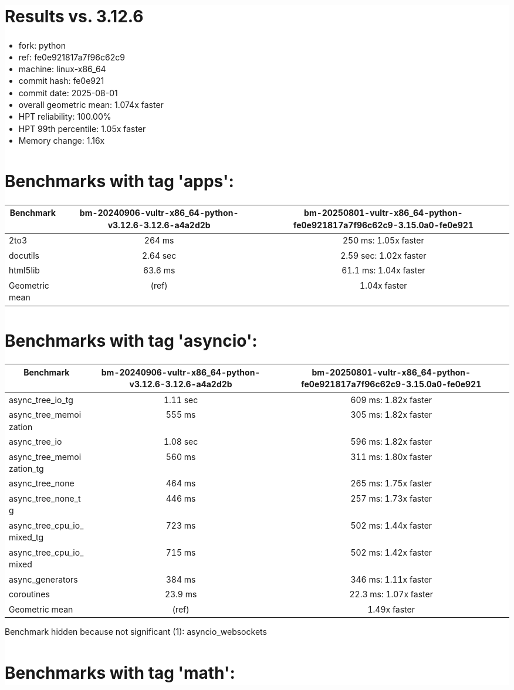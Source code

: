 # Results vs. 3.12.6

- fork: python
- ref: fe0e921817a7f96c62c9
- machine: linux-x86_64
- commit hash: fe0e921
- commit date: 2025-08-01
- overall geometric mean: 1.074x faster
- HPT reliability: 100.00%
- HPT 99th percentile: 1.05x faster
- Memory change: 1.16x

Benchmarks with tag 'apps':
===========================

| Benchmark      | bm-20240906-vultr-x86_64-python-v3.12.6-3.12.6-a4a2d2b | bm-20250801-vultr-x86_64-python-fe0e921817a7f96c62c9-3.15.0a0-fe0e921 |
|----------------|:------------------------------------------------------:|:---------------------------------------------------------------------:|
| 2to3           | 264 ms                                                 | 250 ms: 1.05x faster                                                  |
| docutils       | 2.64 sec                                               | 2.59 sec: 1.02x faster                                                |
| html5lib       | 63.6 ms                                                | 61.1 ms: 1.04x faster                                                 |
| Geometric mean | (ref)                                                  | 1.04x faster                                                          |

Benchmarks with tag 'asyncio':
==============================

| Benchmark                  | bm-20240906-vultr-x86_64-python-v3.12.6-3.12.6-a4a2d2b | bm-20250801-vultr-x86_64-python-fe0e921817a7f96c62c9-3.15.0a0-fe0e921 |
|----------------------------|:------------------------------------------------------:|:---------------------------------------------------------------------:|
| async_tree_io_tg           | 1.11 sec                                               | 609 ms: 1.82x faster                                                  |
| async_tree_memoization     | 555 ms                                                 | 305 ms: 1.82x faster                                                  |
| async_tree_io              | 1.08 sec                                               | 596 ms: 1.82x faster                                                  |
| async_tree_memoization_tg  | 560 ms                                                 | 311 ms: 1.80x faster                                                  |
| async_tree_none            | 464 ms                                                 | 265 ms: 1.75x faster                                                  |
| async_tree_none_tg         | 446 ms                                                 | 257 ms: 1.73x faster                                                  |
| async_tree_cpu_io_mixed_tg | 723 ms                                                 | 502 ms: 1.44x faster                                                  |
| async_tree_cpu_io_mixed    | 715 ms                                                 | 502 ms: 1.42x faster                                                  |
| async_generators           | 384 ms                                                 | 346 ms: 1.11x faster                                                  |
| coroutines                 | 23.9 ms                                                | 22.3 ms: 1.07x faster                                                 |
| Geometric mean             | (ref)                                                  | 1.49x faster                                                          |

Benchmark hidden because not significant (1): asyncio_websockets

Benchmarks with tag 'math':
===========================
